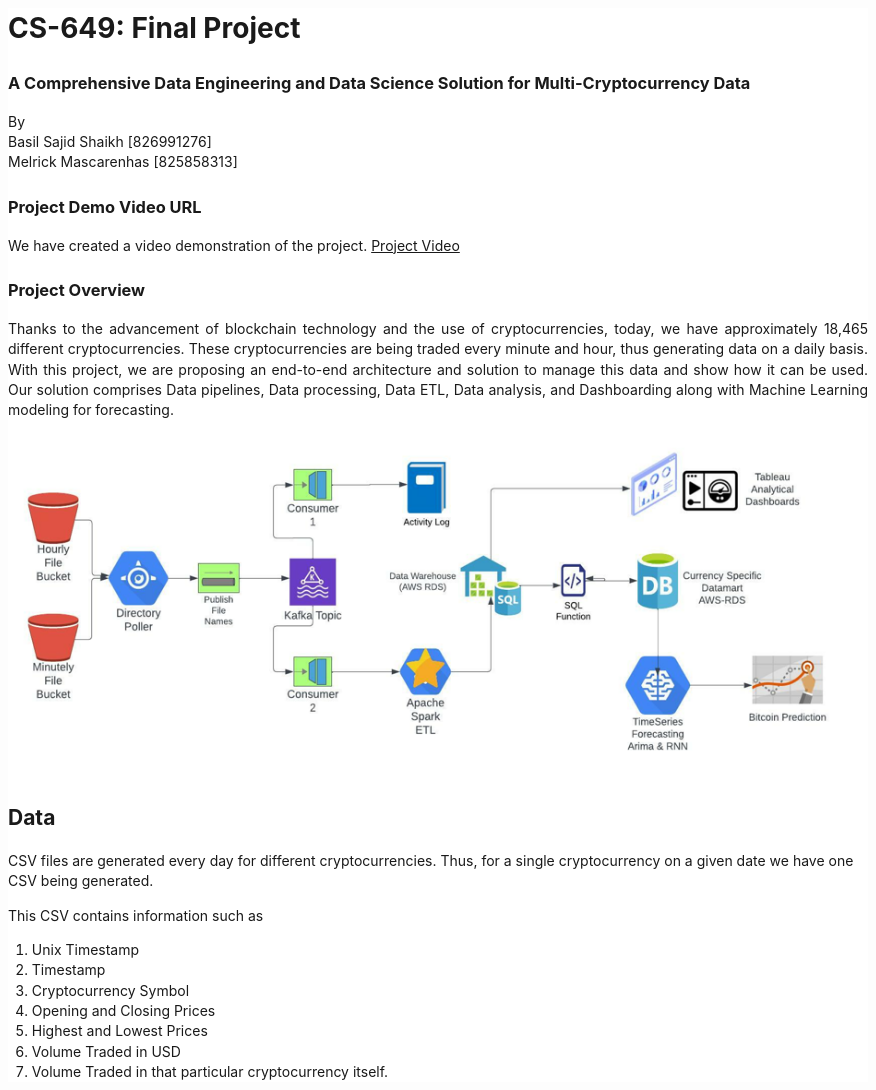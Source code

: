 
<h1>CS-649: Final Project</h1>



<h3>A Comprehensive Data Engineering and Data Science Solution for Multi-Cryptocurrency Data</h3>

By <br>
Basil Sajid Shaikh [826991276]<br>
Melrick Mascarenhas [825858313]
</p>

### Project Demo Video URL
We have created a  video demonstration of the project.  [Project Video](rb.gy/o8hgd9)


### Project Overview
<p style='text-align: justify;'>
Thanks to the advancement of blockchain technology and the use of cryptocurrencies, today, we have approximately 18,465 different cryptocurrencies. These cryptocurrencies are being traded every minute and hour, thus generating data on a daily basis. With this project, we are proposing an end-to-end architecture and solution to manage this data and show how it can be used. Our solution comprises Data pipelines, Data processing, Data ETL, Data analysis, and Dashboarding along with Machine Learning modeling for forecasting.
</p>

![Achitecture image](https://github.com/thebigshaikh/CS649-Final-Project-A-Complete-Cryptocurrency-Data-Engineering-and-Data-Science-Solution/blob/master/ImageAssets/cs649-arch.png)


## Data
CSV files are generated every day for different cryptocurrencies. Thus, for a single cryptocurrency on a given date we have one CSV being generated.

This CSV contains information such as
1.	Unix Timestamp
2.	Timestamp
3.	Cryptocurrency Symbol
4.	Opening and Closing Prices
5.	Highest and Lowest Prices
6.	Volume Traded in USD
7.	Volume Traded in that particular cryptocurrency itself.
